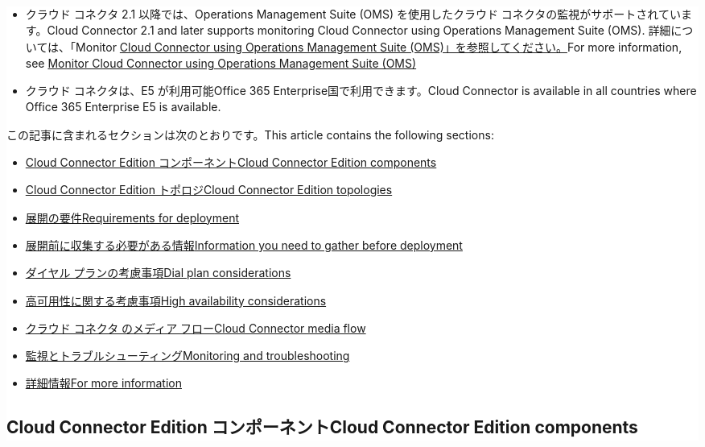 - <span data-ttu-id="c9b4e-145">クラウド コネクタ 2.1 以降では、Operations Management Suite (OMS) を使用したクラウド コネクタの監視がサポートされています。</span><span class="sxs-lookup"><span data-stu-id="c9b4e-145">Cloud Connector 2.1 and later supports monitoring Cloud Connector using Operations Management Suite (OMS).</span></span> <span data-ttu-id="c9b4e-146">詳細については、「Monitor [Cloud Connector using Operations Management Suite (OMS)」を参照してください。](monitor-cloud-connector-using-operations-management-suite-oms.md)</span><span class="sxs-lookup"><span data-stu-id="c9b4e-146">For more information, see [Monitor Cloud Connector using Operations Management Suite (OMS)](monitor-cloud-connector-using-operations-management-suite-oms.md)</span></span>

- <span data-ttu-id="c9b4e-147">クラウド コネクタは、E5 が利用可能Office 365 Enterprise国で利用できます。</span><span class="sxs-lookup"><span data-stu-id="c9b4e-147">Cloud Connector is available in all countries where Office 365 Enterprise E5 is available.</span></span>

<span data-ttu-id="c9b4e-148">この記事に含まれるセクションは次のとおりです。</span><span class="sxs-lookup"><span data-stu-id="c9b4e-148">This article contains the following sections:</span></span>

- [<span data-ttu-id="c9b4e-149">Cloud Connector Edition コンポーネント</span><span class="sxs-lookup"><span data-stu-id="c9b4e-149">Cloud Connector Edition components</span></span>](plan-skype-for-business-cloud-connector-edition.md#BKMK_Components)

- [<span data-ttu-id="c9b4e-150">Cloud Connector Edition トポロジ</span><span class="sxs-lookup"><span data-stu-id="c9b4e-150">Cloud Connector Edition topologies</span></span>](plan-skype-for-business-cloud-connector-edition.md#BKMK_Topologies)

- [<span data-ttu-id="c9b4e-151">展開の要件</span><span class="sxs-lookup"><span data-stu-id="c9b4e-151">Requirements for deployment</span></span>](plan-skype-for-business-cloud-connector-edition.md#BKMK_Requirements)

- [<span data-ttu-id="c9b4e-152">展開前に収集する必要がある情報</span><span class="sxs-lookup"><span data-stu-id="c9b4e-152">Information you need to gather before deployment</span></span>](plan-skype-for-business-cloud-connector-edition.md#BKMK_PlanDeployment)

- [<span data-ttu-id="c9b4e-153">ダイヤル プランの考慮事項</span><span class="sxs-lookup"><span data-stu-id="c9b4e-153">Dial plan considerations</span></span>](plan-skype-for-business-cloud-connector-edition.md#BKMK_DailPlan)

- [<span data-ttu-id="c9b4e-154">高可用性に関する考慮事項</span><span class="sxs-lookup"><span data-stu-id="c9b4e-154">High availability considerations</span></span>](plan-skype-for-business-cloud-connector-edition.md#BKMK_HA)

- [<span data-ttu-id="c9b4e-155">クラウド コネクタ のメディア フロー</span><span class="sxs-lookup"><span data-stu-id="c9b4e-155">Cloud Connector media flow</span></span>](plan-skype-for-business-cloud-connector-edition.md#BKMK_MediaFlow)

- [<span data-ttu-id="c9b4e-156">監視とトラブルシューティング</span><span class="sxs-lookup"><span data-stu-id="c9b4e-156">Monitoring and troubleshooting</span></span>](plan-skype-for-business-cloud-connector-edition.md#BKMK_Monitor)

- [<span data-ttu-id="c9b4e-157">詳細情報</span><span class="sxs-lookup"><span data-stu-id="c9b4e-157">For more information</span></span>](plan-skype-for-business-cloud-connector-edition.md#BKMK_MoreInfo)

## <a name="cloud-connector-edition-components"></a><span data-ttu-id="c9b4e-158">Cloud Connector Edition コンポーネント</span><span class="sxs-lookup"><span data-stu-id="c9b4e-158">Cloud Connector Edition components</span></span>
<span data-ttu-id="c9b4e-159"><a name="BKMK_Components"> </a></span><span class="sxs-lookup"><span data-stu-id="c9b4e-159"><a name="BKMK_Components"> </a></span></span>
